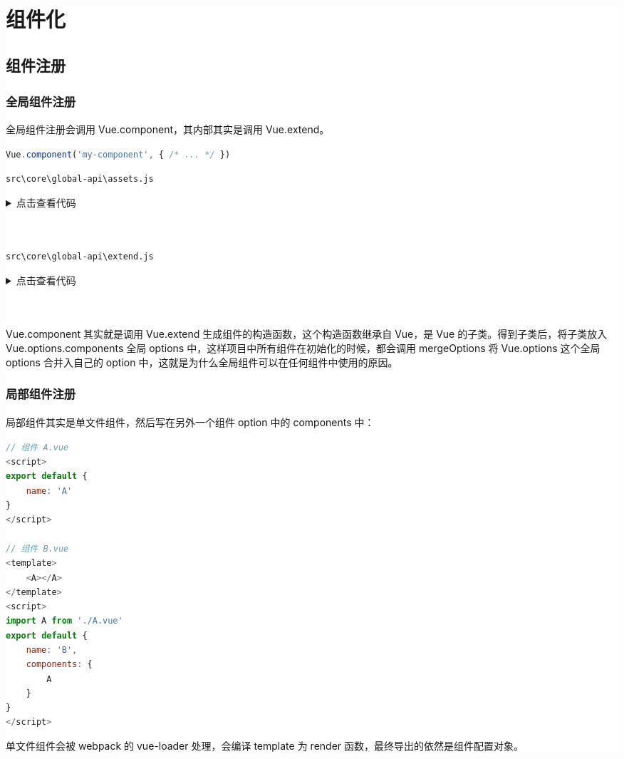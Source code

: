 # 组件化

## 组件注册

### 全局组件注册

全局组件注册会调用 Vue.component，其内部其实是调用 Vue.extend。

```js
Vue.component('my-component', { /* ... */ })
```

`src\core\global-api\assets.js`

<details><summary>点击查看代码</summary></details>
<br><br>

`src\core\global-api\extend.js`

<details><summary>点击查看代码</summary></details>
<br><br>

Vue.component 其实就是调用 Vue.extend 生成组件的构造函数，这个构造函数继承自 Vue，是 Vue 的子类。得到子类后，将子类放入 Vue.options.components 全局 options 中，这样项目中所有组件在初始化的时候，都会调用 mergeOptions 将 Vue.options 这个全局 options 合并入自己的 option 中，这就是为什么全局组件可以在任何组件中使用的原因。

### 局部组件注册

局部组件其实是单文件组件，然后写在另外一个组件 option 中的 components 中：

```js
// 组件 A.vue
<script>
export default {
    name: 'A'
}
</script>

// 组件 B.vue
<template>
    <A></A>
</template>
<script>
import A from './A.vue'
export default {
    name: 'B',
    components: {
        A
    }
}
</script>
```

单文件组件会被 webpack 的 vue-loader 处理，会编译 template 为 render 函数，最终导出的依然是组件配置对象。
